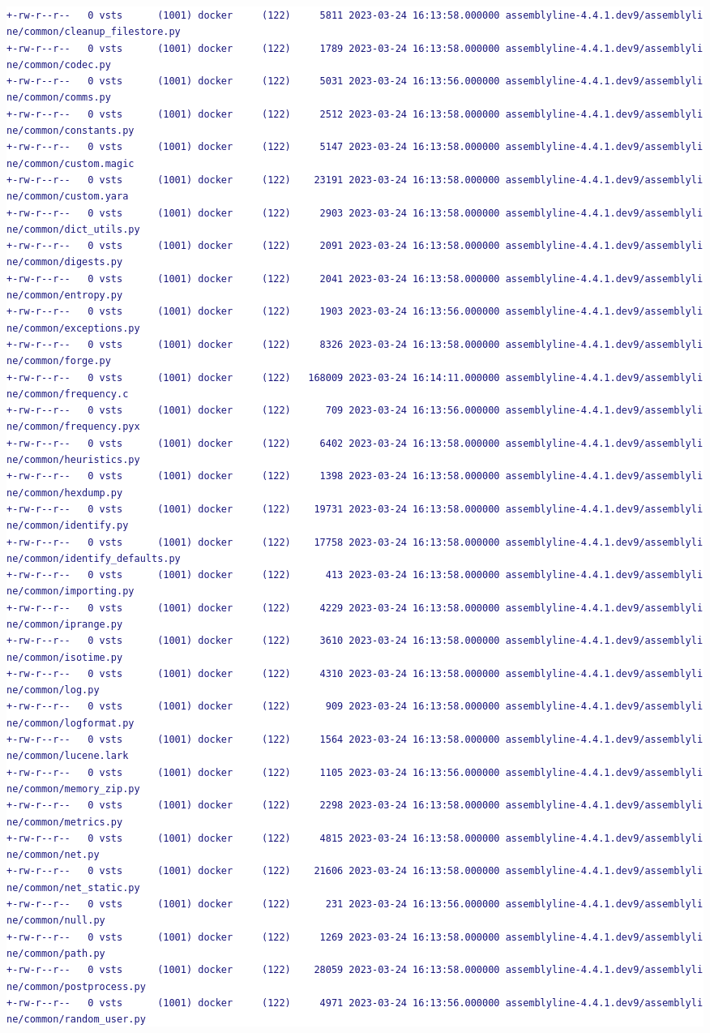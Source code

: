 ```diff
+-rw-r--r--   0 vsts      (1001) docker     (122)     5811 2023-03-24 16:13:58.000000 assemblyline-4.4.1.dev9/assemblyline/common/cleanup_filestore.py
+-rw-r--r--   0 vsts      (1001) docker     (122)     1789 2023-03-24 16:13:58.000000 assemblyline-4.4.1.dev9/assemblyline/common/codec.py
+-rw-r--r--   0 vsts      (1001) docker     (122)     5031 2023-03-24 16:13:56.000000 assemblyline-4.4.1.dev9/assemblyline/common/comms.py
+-rw-r--r--   0 vsts      (1001) docker     (122)     2512 2023-03-24 16:13:58.000000 assemblyline-4.4.1.dev9/assemblyline/common/constants.py
+-rw-r--r--   0 vsts      (1001) docker     (122)     5147 2023-03-24 16:13:58.000000 assemblyline-4.4.1.dev9/assemblyline/common/custom.magic
+-rw-r--r--   0 vsts      (1001) docker     (122)    23191 2023-03-24 16:13:58.000000 assemblyline-4.4.1.dev9/assemblyline/common/custom.yara
+-rw-r--r--   0 vsts      (1001) docker     (122)     2903 2023-03-24 16:13:58.000000 assemblyline-4.4.1.dev9/assemblyline/common/dict_utils.py
+-rw-r--r--   0 vsts      (1001) docker     (122)     2091 2023-03-24 16:13:58.000000 assemblyline-4.4.1.dev9/assemblyline/common/digests.py
+-rw-r--r--   0 vsts      (1001) docker     (122)     2041 2023-03-24 16:13:58.000000 assemblyline-4.4.1.dev9/assemblyline/common/entropy.py
+-rw-r--r--   0 vsts      (1001) docker     (122)     1903 2023-03-24 16:13:56.000000 assemblyline-4.4.1.dev9/assemblyline/common/exceptions.py
+-rw-r--r--   0 vsts      (1001) docker     (122)     8326 2023-03-24 16:13:58.000000 assemblyline-4.4.1.dev9/assemblyline/common/forge.py
+-rw-r--r--   0 vsts      (1001) docker     (122)   168009 2023-03-24 16:14:11.000000 assemblyline-4.4.1.dev9/assemblyline/common/frequency.c
+-rw-r--r--   0 vsts      (1001) docker     (122)      709 2023-03-24 16:13:56.000000 assemblyline-4.4.1.dev9/assemblyline/common/frequency.pyx
+-rw-r--r--   0 vsts      (1001) docker     (122)     6402 2023-03-24 16:13:58.000000 assemblyline-4.4.1.dev9/assemblyline/common/heuristics.py
+-rw-r--r--   0 vsts      (1001) docker     (122)     1398 2023-03-24 16:13:58.000000 assemblyline-4.4.1.dev9/assemblyline/common/hexdump.py
+-rw-r--r--   0 vsts      (1001) docker     (122)    19731 2023-03-24 16:13:58.000000 assemblyline-4.4.1.dev9/assemblyline/common/identify.py
+-rw-r--r--   0 vsts      (1001) docker     (122)    17758 2023-03-24 16:13:58.000000 assemblyline-4.4.1.dev9/assemblyline/common/identify_defaults.py
+-rw-r--r--   0 vsts      (1001) docker     (122)      413 2023-03-24 16:13:58.000000 assemblyline-4.4.1.dev9/assemblyline/common/importing.py
+-rw-r--r--   0 vsts      (1001) docker     (122)     4229 2023-03-24 16:13:58.000000 assemblyline-4.4.1.dev9/assemblyline/common/iprange.py
+-rw-r--r--   0 vsts      (1001) docker     (122)     3610 2023-03-24 16:13:58.000000 assemblyline-4.4.1.dev9/assemblyline/common/isotime.py
+-rw-r--r--   0 vsts      (1001) docker     (122)     4310 2023-03-24 16:13:58.000000 assemblyline-4.4.1.dev9/assemblyline/common/log.py
+-rw-r--r--   0 vsts      (1001) docker     (122)      909 2023-03-24 16:13:58.000000 assemblyline-4.4.1.dev9/assemblyline/common/logformat.py
+-rw-r--r--   0 vsts      (1001) docker     (122)     1564 2023-03-24 16:13:58.000000 assemblyline-4.4.1.dev9/assemblyline/common/lucene.lark
+-rw-r--r--   0 vsts      (1001) docker     (122)     1105 2023-03-24 16:13:56.000000 assemblyline-4.4.1.dev9/assemblyline/common/memory_zip.py
+-rw-r--r--   0 vsts      (1001) docker     (122)     2298 2023-03-24 16:13:58.000000 assemblyline-4.4.1.dev9/assemblyline/common/metrics.py
+-rw-r--r--   0 vsts      (1001) docker     (122)     4815 2023-03-24 16:13:58.000000 assemblyline-4.4.1.dev9/assemblyline/common/net.py
+-rw-r--r--   0 vsts      (1001) docker     (122)    21606 2023-03-24 16:13:58.000000 assemblyline-4.4.1.dev9/assemblyline/common/net_static.py
+-rw-r--r--   0 vsts      (1001) docker     (122)      231 2023-03-24 16:13:56.000000 assemblyline-4.4.1.dev9/assemblyline/common/null.py
+-rw-r--r--   0 vsts      (1001) docker     (122)     1269 2023-03-24 16:13:58.000000 assemblyline-4.4.1.dev9/assemblyline/common/path.py
+-rw-r--r--   0 vsts      (1001) docker     (122)    28059 2023-03-24 16:13:58.000000 assemblyline-4.4.1.dev9/assemblyline/common/postprocess.py
+-rw-r--r--   0 vsts      (1001) docker     (122)     4971 2023-03-24 16:13:56.000000 assemblyline-4.4.1.dev9/assemblyline/common/random_user.py
```
